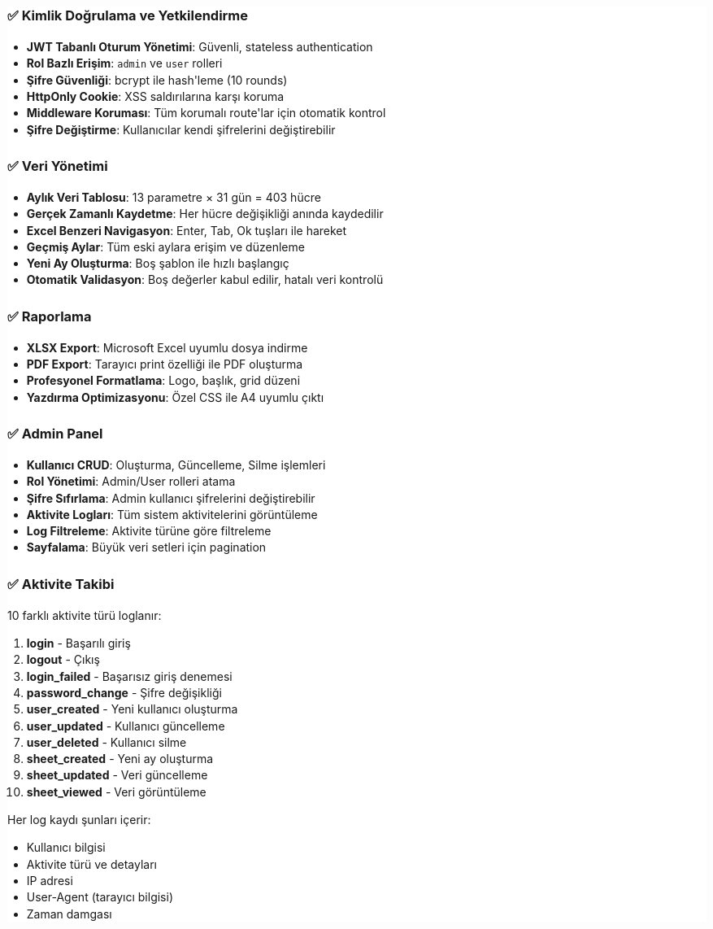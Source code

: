 ### ✅ Kimlik Doğrulama ve Yetkilendirme

- **JWT Tabanlı Oturum Yönetimi**: Güvenli, stateless authentication
- **Rol Bazlı Erişim**: `admin` ve `user` rolleri
- **Şifre Güvenliği**: bcrypt ile hash'leme (10 rounds)
- **HttpOnly Cookie**: XSS saldırılarına karşı koruma
- **Middleware Koruması**: Tüm korumalı route'lar için otomatik kontrol
- **Şifre Değiştirme**: Kullanıcılar kendi şifrelerini değiştirebilir

### ✅ Veri Yönetimi

- **Aylık Veri Tablosu**: 13 parametre × 31 gün = 403 hücre
- **Gerçek Zamanlı Kaydetme**: Her hücre değişikliği anında kaydedilir
- **Excel Benzeri Navigasyon**: Enter, Tab, Ok tuşları ile hareket
- **Geçmiş Aylar**: Tüm eski aylara erişim ve düzenleme
- **Yeni Ay Oluşturma**: Boş şablon ile hızlı başlangıç
- **Otomatik Validasyon**: Boş değerler kabul edilir, hatalı veri kontrolü

### ✅ Raporlama

- **XLSX Export**: Microsoft Excel uyumlu dosya indirme
- **PDF Export**: Tarayıcı print özelliği ile PDF oluşturma
- **Profesyonel Formatlama**: Logo, başlık, grid düzeni
- **Yazdırma Optimizasyonu**: Özel CSS ile A4 uyumlu çıktı

### ✅ Admin Panel

- **Kullanıcı CRUD**: Oluşturma, Güncelleme, Silme işlemleri
- **Rol Yönetimi**: Admin/User rolleri atama
- **Şifre Sıfırlama**: Admin kullanıcı şifrelerini değiştirebilir
- **Aktivite Logları**: Tüm sistem aktivitelerini görüntüleme
- **Log Filtreleme**: Aktivite türüne göre filtreleme
- **Sayfalama**: Büyük veri setleri için pagination

### ✅ Aktivite Takibi

10 farklı aktivite türü loglanır:

1. **login** - Başarılı giriş
2. **logout** - Çıkış
3. **login_failed** - Başarısız giriş denemesi
4. **password_change** - Şifre değişikliği
5. **user_created** - Yeni kullanıcı oluşturma
6. **user_updated** - Kullanıcı güncelleme
7. **user_deleted** - Kullanıcı silme
8. **sheet_created** - Yeni ay oluşturma
9. **sheet_updated** - Veri güncelleme
10. **sheet_viewed** - Veri görüntüleme

Her log kaydı şunları içerir:
- Kullanıcı bilgisi
- Aktivite türü ve detayları
- IP adresi
- User-Agent (tarayıcı bilgisi)
- Zaman damgası
